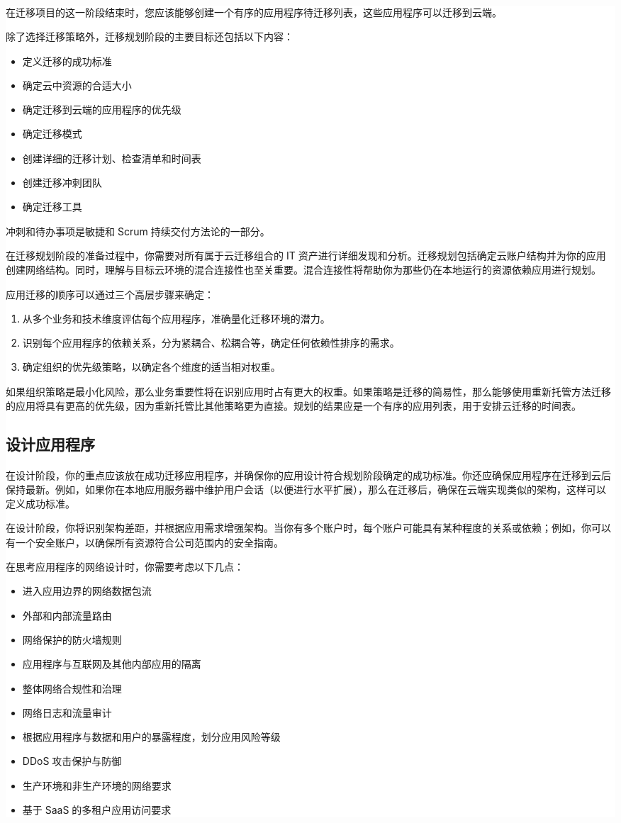 在迁移项目的这一阶段结束时，您应该能够创建一个有序的应用程序待迁移列表，这些应用程序可以迁移到云端。

除了选择迁移策略外，迁移规划阶段的主要目标还包括以下内容：

+   定义迁移的成功标准

+   确定云中资源的合适大小

+   确定迁移到云端的应用程序的优先级

+   确定迁移模式

+   创建详细的迁移计划、检查清单和时间表

+   创建迁移冲刺团队

+   确定迁移工具

冲刺和待办事项是敏捷和 Scrum 持续交付方法论的一部分。

在迁移规划阶段的准备过程中，你需要对所有属于云迁移组合的 IT 资产进行详细发现和分析。迁移规划包括确定云账户结构并为你的应用创建网络结构。同时，理解与目标云环境的混合连接性也至关重要。混合连接性将帮助你为那些仍在本地运行的资源依赖应用进行规划。

应用迁移的顺序可以通过三个高层步骤来确定：

1.  从多个业务和技术维度评估每个应用程序，准确量化迁移环境的潜力。

1.  识别每个应用程序的依赖关系，分为紧耦合、松耦合等，确定任何依赖性排序的需求。

1.  确定组织的优先级策略，以确定各个维度的适当相对权重。

如果组织策略是最小化风险，那么业务重要性将在识别应用时占有更大的权重。如果策略是迁移的简易性，那么能够使用重新托管方法迁移的应用将具有更高的优先级，因为重新托管比其他策略更为直接。规划的结果应是一个有序的应用列表，用于安排云迁移的时间表。

## 设计应用程序

在设计阶段，你的重点应该放在成功迁移应用程序，并确保你的应用设计符合规划阶段确定的成功标准。你还应确保应用程序在迁移到云后保持最新。例如，如果你在本地应用服务器中维护用户会话（以便进行水平扩展），那么在迁移后，确保在云端实现类似的架构，这样可以定义成功标准。

在设计阶段，你将识别架构差距，并根据应用需求增强架构。当你有多个账户时，每个账户可能具有某种程度的关系或依赖；例如，你可以有一个安全账户，以确保所有资源符合公司范围内的安全指南。

在思考应用程序的网络设计时，你需要考虑以下几点：

+   进入应用边界的网络数据包流

+   外部和内部流量路由

+   网络保护的防火墙规则

+   应用程序与互联网及其他内部应用的隔离

+   整体网络合规性和治理

+   网络日志和流量审计

+   根据应用程序与数据和用户的暴露程度，划分应用风险等级

+   DDoS 攻击保护与防御

+   生产环境和非生产环境的网络要求

+   基于 SaaS 的多租户应用访问要求
